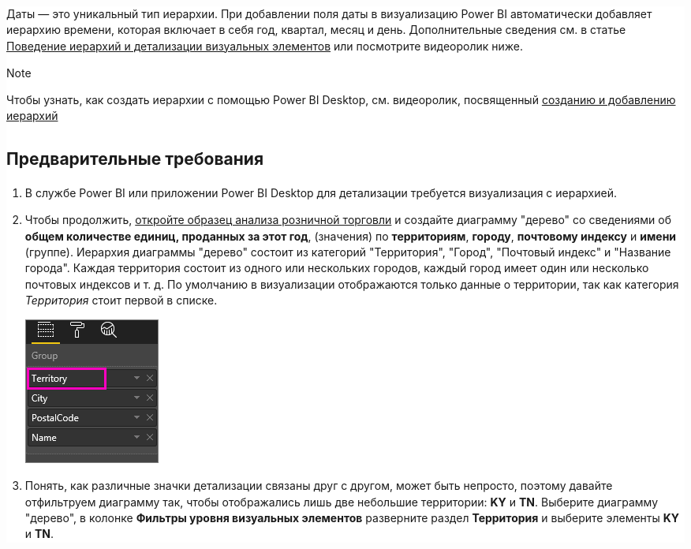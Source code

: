 Даты — это уникальный тип иерархии. При добавлении поля даты в визуализацию Power BI автоматически добавляет иерархию времени, которая включает в себя год, квартал, месяц и день. Дополнительные сведения см. в статье [Поведение иерархий и детализации визуальных элементов](guided-learning/visualizations.yml?tutorial-step=18) или посмотрите видеоролик ниже.


  <iframe width="560" height="315" src="https://www.youtube.com/embed/MNAaHw4PxzE?list=PL1N57mwBHtN0JFoKSR0n-tBkUJHeMP2cP" frameborder="0" allowfullscreen></iframe>

> [!NOTE]
> Чтобы узнать, как создать иерархии с помощью Power BI Desktop, см. видеоролик, посвященный [созданию и добавлению иерархий](https://youtu.be/q8WDUAiTGeU)
> 

## <a name="prerequisites"></a>Предварительные требования

1. В службе Power BI или приложении Power BI Desktop для детализации требуется визуализация с иерархией. 
   
2. Чтобы продолжить, [откройте образец анализа розничной торговли](sample-datasets.md) и создайте диаграмму "дерево" со сведениями об **общем количестве единиц, проданных за этот год**, (значения) по **территориям**, **городу**, **почтовому индексу** и **имени** (группе).  Иерархия диаграммы "дерево" состоит из категорий "Территория", "Город", "Почтовый индекс" и "Название города". Каждая территория состоит из одного или нескольких городов, каждый город имеет один или несколько почтовых индексов и т. д. По умолчанию в визуализации отображаются только данные о территории, так как категория *Территория* стоит первой в списке.
   
   ![](media/power-bi-visualization-drill-down/power-bi-hierarcy-list.png)

2. Понять, как различные значки детализации связаны друг с другом, может быть непросто, поэтому давайте отфильтруем диаграмму так, чтобы отображались лишь две небольшие территории: **KY** и **TN**. Выберите диаграмму "дерево", в колонке **Фильтры уровня визуальных элементов** разверните раздел **Территория** и выберите элементы **KY** и **TN**.
